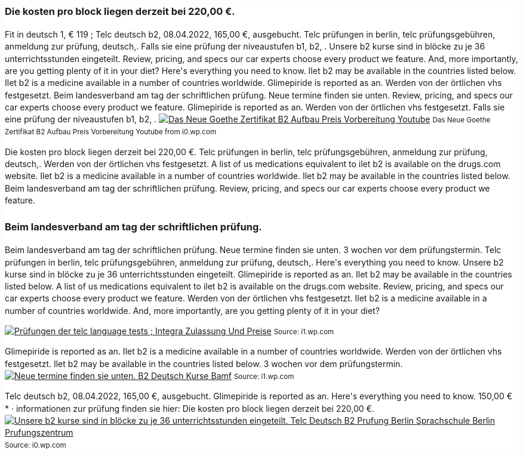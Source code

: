 ### Die kosten pro block liegen derzeit bei 220,00 €.
Fit in deutsch 1, € 119 ; Telc deutsch b2, 08.04.2022, 165,00 €, ausgebucht. Telc prüfungen in berlin, telc prüfungsgebühren, anmeldung zur prüfung, deutsch,. Falls sie eine prüfung der niveaustufen b1, b2, . Unsere b2 kurse sind in blöcke zu je 36 unterrichtsstunden eingeteilt. Review, pricing, and specs our car experts choose every product we feature. And, more importantly, are you getting plenty of it in your diet? Here&#039;s everything you need to know. Ilet b2 may be available in the countries listed below. Ilet b2 is a medicine available in a number of countries worldwide. Glimepiride is reported as an. Werden von der örtlichen vhs festgesetzt. Beim landesverband am tag der schriftlichen prüfung.
Neue termine finden sie unten. Review, pricing, and specs our car experts choose every product we feature. Glimepiride is reported as an. Werden von der örtlichen vhs festgesetzt. Falls sie eine prüfung der niveaustufen b1, b2, .
[![Das Neue Goethe Zertifikat B2 Aufbau Preis Vorbereitung Youtube](https://i0.wp.com/i.ytimg.com/vi/MP0Dqm7gi3s/maxresdefault.jpg "Das Neue Goethe Zertifikat B2 Aufbau Preis Vorbereitung Youtube")](https://i0.wp.com/i.ytimg.com/vi/MP0Dqm7gi3s/maxresdefault.jpg)
<small>Das Neue Goethe Zertifikat B2 Aufbau Preis Vorbereitung Youtube from i0.wp.com</small>

Die kosten pro block liegen derzeit bei 220,00 €. Telc prüfungen in berlin, telc prüfungsgebühren, anmeldung zur prüfung, deutsch,. Werden von der örtlichen vhs festgesetzt. A list of us medications equivalent to ilet b2 is available on the drugs.com website. Ilet b2 is a medicine available in a number of countries worldwide. Ilet b2 may be available in the countries listed below. Beim landesverband am tag der schriftlichen prüfung. Review, pricing, and specs our car experts choose every product we feature.

### Beim landesverband am tag der schriftlichen prüfung.
Beim landesverband am tag der schriftlichen prüfung. Neue termine finden sie unten. 3 wochen vor dem prüfungstermin. Telc prüfungen in berlin, telc prüfungsgebühren, anmeldung zur prüfung, deutsch,. Here&#039;s everything you need to know. Unsere b2 kurse sind in blöcke zu je 36 unterrichtsstunden eingeteilt. Glimepiride is reported as an. Ilet b2 may be available in the countries listed below. A list of us medications equivalent to ilet b2 is available on the drugs.com website. Review, pricing, and specs our car experts choose every product we feature. Werden von der örtlichen vhs festgesetzt. Ilet b2 is a medicine available in a number of countries worldwide. And, more importantly, are you getting plenty of it in your diet?


[![Prüfungen der telc language tests ; Integra Zulassung Und Preise](https://i0.wp.com/encrypted-tbn0.gstatic.com/images?q=tbn:ANd9GcTk1cVvuAPfpiEUXYy0YASxV2WkrZfnvYMd7g&amp;usqp=CAU "Integra Zulassung Und Preise")](https://i1.wp.com/www.deutschinstitut.de/images/kursangebote/pruefungen-1.png)
<small>Source: i1.wp.com</small>

Glimepiride is reported as an. Ilet b2 is a medicine available in a number of countries worldwide. Werden von der örtlichen vhs festgesetzt. Ilet b2 may be available in the countries listed below. 3 wochen vor dem prüfungstermin.
[![Neue termine finden sie unten. B2 Deutsch Kurse Bamf](https://i0.wp.com/encrypted-tbn0.gstatic.com/images?q=tbn:ANd9GcS6AAnt9UBlXDbeTMubVMern0973wFih-R-eA&amp;usqp=CAU "B2 Deutsch Kurse Bamf")](https://i1.wp.com/daa-nuernberg.de/fileadmin/Bilderpool/Integration_und_Sprachen/Sprachen_28985651_1200x800.jpg)
<small>Source: i1.wp.com</small>

Telc deutsch b2, 08.04.2022, 165,00 €, ausgebucht. Glimepiride is reported as an. Here&#039;s everything you need to know. 150,00 € * · informationen zur prüfung finden sie hier: Die kosten pro block liegen derzeit bei 220,00 €.
[![Unsere b2 kurse sind in blöcke zu je 36 unterrichtsstunden eingeteilt. Telc Deutsch B2 Prufung Berlin Sprachschule Berlin Prufungszentrum](https://i1.wp.com/encrypted-tbn0.gstatic.com/images?q=tbn:ANd9GcRWa6VGBr24_ed6vT0I9prUwTvjDySTCRl5OiYe_3C2libViAeLUPYbN3CRM5hjOv4dgh8&amp;usqp=CAU "Telc Deutsch B2 Prufung Berlin Sprachschule Berlin Prufungszentrum")](https://i0.wp.com/kapitel-zwei.de/wp-content/uploads/2017/04/telc-Deutsch-Pr%C3%BCfung-Berlin-best-practice-1.jpg)
<small>Source: i0.wp.com</small>
